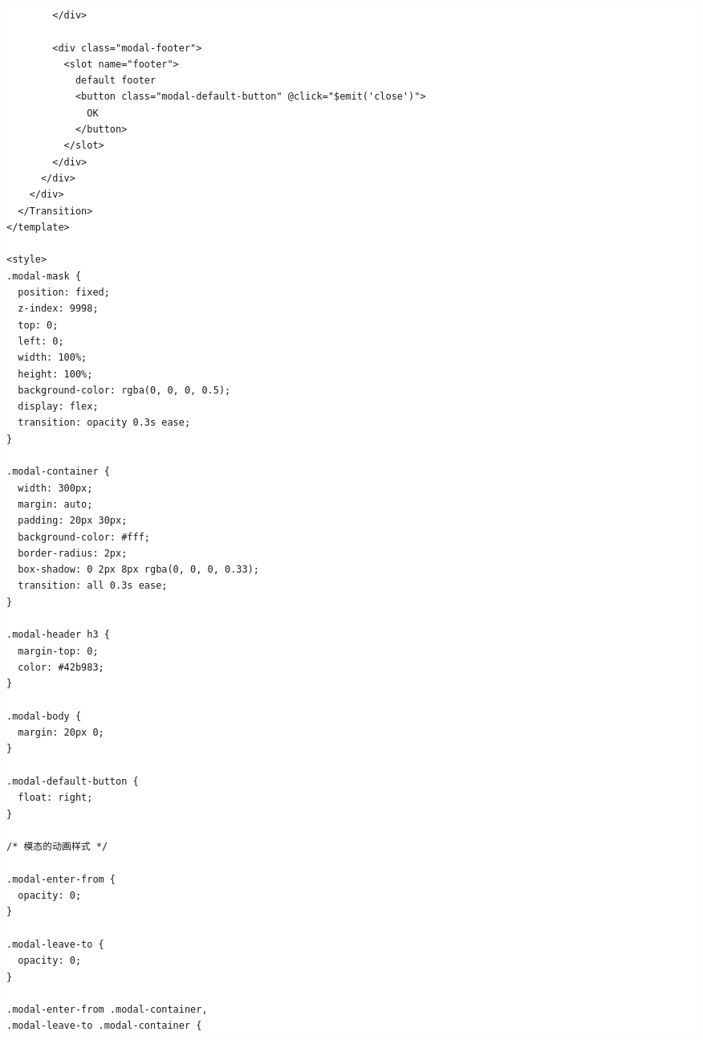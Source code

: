 ```vue
        </div>

        <div class="modal-footer">
          <slot name="footer">
            default footer
            <button class="modal-default-button" @click="$emit('close')">
              OK
            </button>
          </slot>
        </div>
      </div>
    </div>
  </Transition>
</template>

<style>
.modal-mask {
  position: fixed;
  z-index: 9998;
  top: 0;
  left: 0;
  width: 100%;
  height: 100%;
  background-color: rgba(0, 0, 0, 0.5);
  display: flex;
  transition: opacity 0.3s ease;
}

.modal-container {
  width: 300px;
  margin: auto;
  padding: 20px 30px;
  background-color: #fff;
  border-radius: 2px;
  box-shadow: 0 2px 8px rgba(0, 0, 0, 0.33);
  transition: all 0.3s ease;
}

.modal-header h3 {
  margin-top: 0;
  color: #42b983;
}

.modal-body {
  margin: 20px 0;
}

.modal-default-button {
  float: right;
}

/* 模态的动画样式 */

.modal-enter-from {
  opacity: 0;
}

.modal-leave-to {
  opacity: 0;
}

.modal-enter-from .modal-container,
.modal-leave-to .modal-container {
```